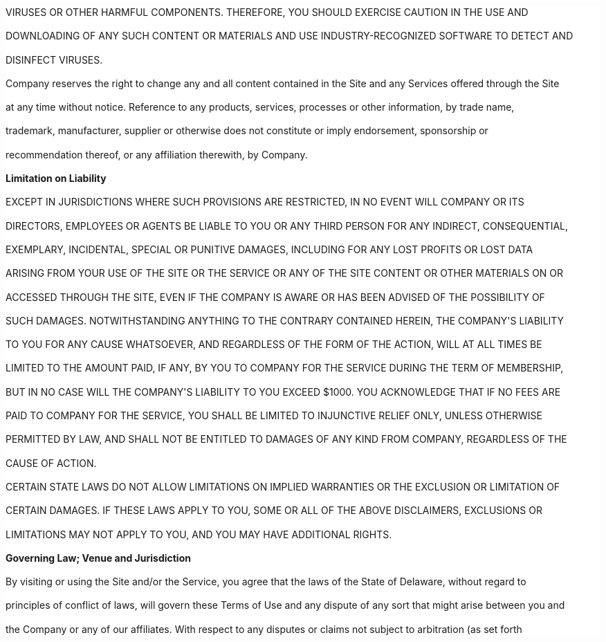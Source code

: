 VIRUSES OR OTHER HARMFUL COMPONENTS. THEREFORE, YOU SHOULD EXERCISE CAUTION IN THE USE AND

DOWNLOADING OF ANY SUCH CONTENT OR MATERIALS AND USE INDUSTRY-RECOGNIZED SOFTWARE TO DETECT AND

DISINFECT VIRUSES. 

Company reserves the right to change any and all content contained in the Site and any Services offered through the Site

at any time without notice. Reference to any products, services, processes or other information, by trade name,

trademark, manufacturer, supplier or otherwise does not constitute or imply endorsement, sponsorship or

recommendation thereof, or any affiliation therewith, by Company.

**Limitation on Liability**

EXCEPT IN JURISDICTIONS WHERE SUCH PROVISIONS ARE RESTRICTED, IN NO EVENT WILL COMPANY OR ITS

DIRECTORS, EMPLOYEES OR AGENTS BE LIABLE TO YOU OR ANY THIRD PERSON FOR ANY INDIRECT, CONSEQUENTIAL,

EXEMPLARY, INCIDENTAL, SPECIAL OR PUNITIVE DAMAGES, INCLUDING FOR ANY LOST PROFITS OR LOST DATA

ARISING FROM YOUR USE OF THE SITE OR THE SERVICE OR ANY OF THE SITE CONTENT OR OTHER MATERIALS ON OR

ACCESSED THROUGH THE SITE, EVEN IF THE COMPANY IS AWARE OR HAS BEEN ADVISED OF THE POSSIBILITY OF

SUCH DAMAGES. NOTWITHSTANDING ANYTHING TO THE CONTRARY CONTAINED HEREIN, THE COMPANY'S LIABILITY

TO YOU FOR ANY CAUSE WHATSOEVER, AND REGARDLESS OF THE FORM OF THE ACTION, WILL AT ALL TIMES BE

LIMITED TO THE AMOUNT PAID, IF ANY, BY YOU TO COMPANY FOR THE SERVICE DURING THE TERM OF MEMBERSHIP,

BUT IN NO CASE WILL THE COMPANY'S LIABILITY TO YOU EXCEED $1000. YOU ACKNOWLEDGE THAT IF NO FEES ARE

PAID TO COMPANY FOR THE SERVICE, YOU SHALL BE LIMITED TO INJUNCTIVE RELIEF ONLY, UNLESS OTHERWISE

PERMITTED BY LAW, AND SHALL NOT BE ENTITLED TO DAMAGES OF ANY KIND FROM COMPANY, REGARDLESS OF THE

CAUSE OF ACTION. 

CERTAIN STATE LAWS DO NOT ALLOW LIMITATIONS ON IMPLIED WARRANTIES OR THE EXCLUSION OR LIMITATION OF

CERTAIN DAMAGES. IF THESE LAWS APPLY TO YOU, SOME OR ALL OF THE ABOVE DISCLAIMERS, EXCLUSIONS OR

LIMITATIONS MAY NOT APPLY TO YOU, AND YOU MAY HAVE ADDITIONAL RIGHTS.

**Governing Law; Venue and Jurisdiction**

By visiting or using the Site and/or the Service, you agree that the laws of the State of Delaware, without regard to

principles of conflict of laws, will govern these Terms of Use and any dispute of any sort that might arise between you and

the Company or any of our affiliates. With respect to any disputes or claims not subject to arbitration (as set forth
